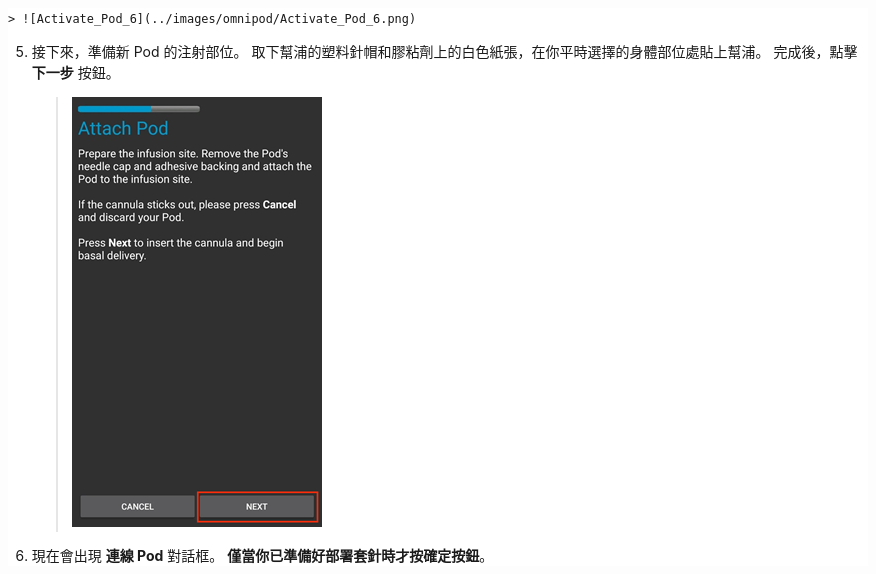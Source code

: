     > ![Activate_Pod_6](../images/omnipod/Activate_Pod_6.png)

05. 接下來，準備新 Pod 的注射部位。 取下幫浦的塑料針帽和膠粘劑上的白色紙張，在你平時選擇的身體部位處貼上幫浦。 完成後，點擊 **下一步** 按鈕。

    > ![Activate_Pod_7](../images/omnipod/Activate_Pod_7.png)

06. 現在會出現 **連線 Pod** 對話框。 **僅當你已準備好部署套針時才按確定按鈕**。
